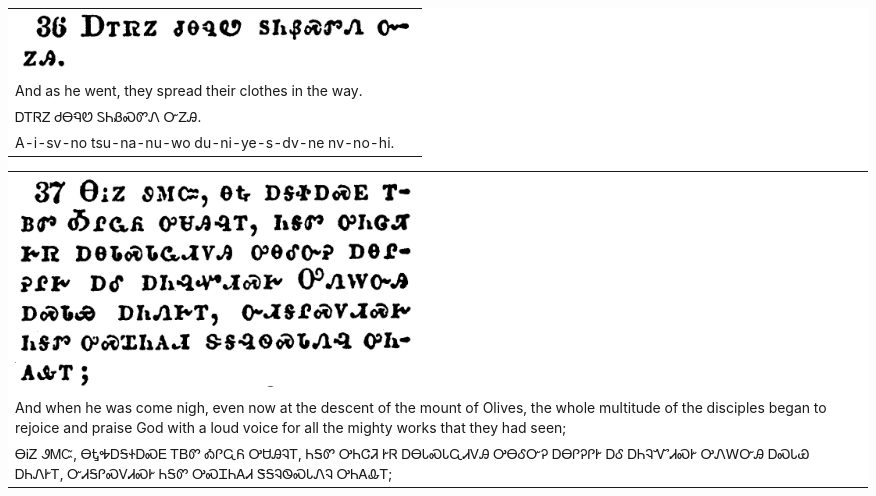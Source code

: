 <table>
<tbody>
<tr class="odd">
<td><a href="031936.png"><img src="031936.png" width="400" /></a></td>
</tr>
<tr class="even">
<td>And as he went, they spread their clothes in the way.</td>
</tr>
<tr class="odd">
<td>ᎠᎢᏒᏃ ᏧᎾᏄᏬ ᏚᏂᏰᏍᏛᏁ ᏅᏃᎯ.</td>
</tr>
<tr class="even">
<td>A-i-sv-no tsu-na-nu-wo du-ni-ye-s-dv-ne nv-no-hi.</td>
</tr>
</tbody>
</table>

<table>
<tbody>
<tr class="odd">
<td><a href="031937.png"><img src="031937.png" width="400" /></a></td>
</tr>
<tr class="even">
<td>And when he was come nigh, even now at the descent of the mount of Olives, the whole multitude of the disciples began to rejoice and praise God with a loud voice for all the mighty works that they had seen;</td>
</tr>
<tr class="odd">
<td>ᎾᎥᏃ ᏭᎷᏨ, ᎾᎿᎭᎠᎦᏐᎠᏍᎬ ᎢᏴᏛ ᎣᎵᏩᏲ ᎤᏌᎯᎸᎢ, ᏂᎦᏛ ᎤᏂᏣᏘ ᎨᏒ ᎠᎾᏓᏍᏓᏩᏗᏙᎯ ᎤᎾᎴᏅᎮ ᎠᎾᎵᎮᎵᎨ ᎠᎴ ᎠᏂᎸᏉᏗᏍᎨ ᎤᏁᎳᏅᎯ ᎠᏍᏓᏯ ᎠᏂᏁᎨᎢ, ᏅᏗᎦᎵᏍᏙᏗᏍᎨ ᏂᎦᏛ ᎤᏍᏆᏂᎪᏗ ᏕᎦᎸᏫᏍᏓᏁᎸ ᎤᏂᎪᎲᎢ;</td>
</tr>
<tr class="even">